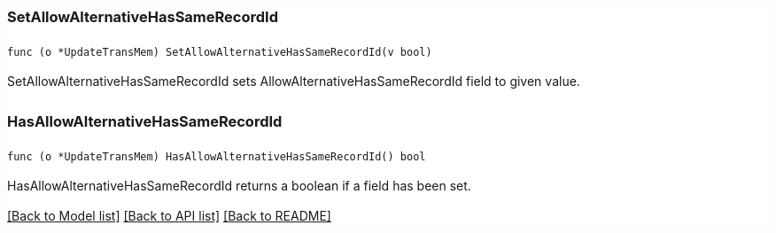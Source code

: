 ### SetAllowAlternativeHasSameRecordId

`func (o *UpdateTransMem) SetAllowAlternativeHasSameRecordId(v bool)`

SetAllowAlternativeHasSameRecordId sets AllowAlternativeHasSameRecordId field to given value.

### HasAllowAlternativeHasSameRecordId

`func (o *UpdateTransMem) HasAllowAlternativeHasSameRecordId() bool`

HasAllowAlternativeHasSameRecordId returns a boolean if a field has been set.


[[Back to Model list]](../README.md#documentation-for-models) [[Back to API list]](../README.md#documentation-for-api-endpoints) [[Back to README]](../README.md)


